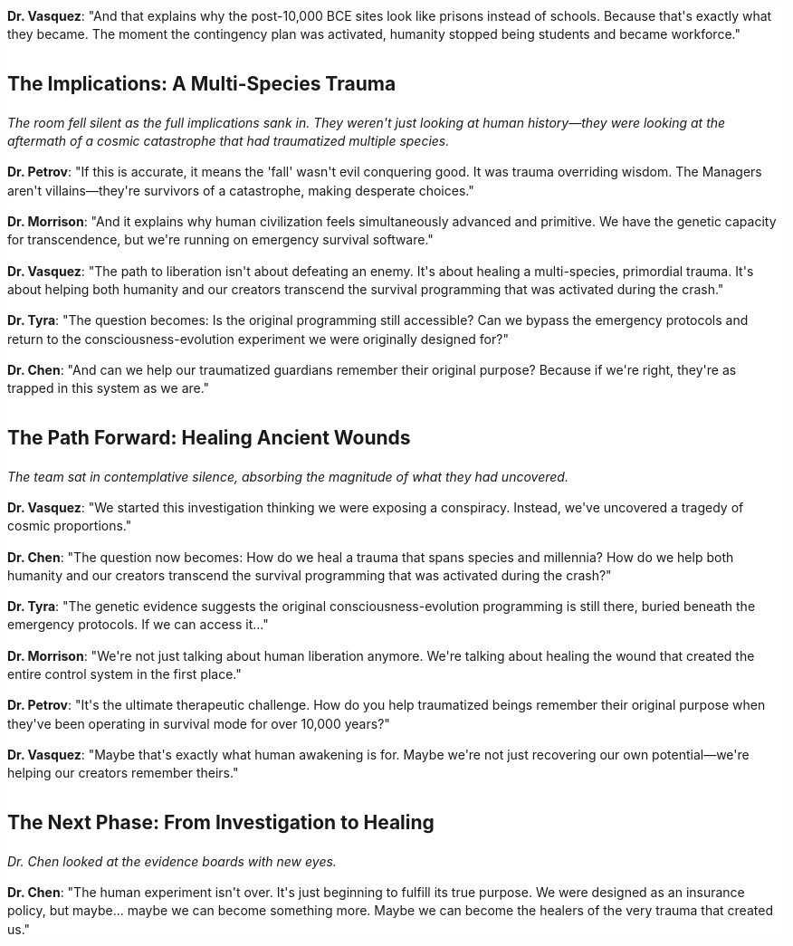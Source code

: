 **Dr. Vasquez**: "And that explains why the post-10,000 BCE sites look like prisons instead of schools. Because that's exactly what they became. The moment the contingency plan was activated, humanity stopped being students and became workforce."

## The Implications: A Multi-Species Trauma

*The room fell silent as the full implications sank in. They weren't just looking at human history—they were looking at the aftermath of a cosmic catastrophe that had traumatized multiple species.*

**Dr. Petrov**: "If this is accurate, it means the 'fall' wasn't evil conquering good. It was trauma overriding wisdom. The Managers aren't villains—they're survivors of a catastrophe, making desperate choices."

**Dr. Morrison**: "And it explains why human civilization feels simultaneously advanced and primitive. We have the genetic capacity for transcendence, but we're running on emergency survival software."

**Dr. Vasquez**: "The path to liberation isn't about defeating an enemy. It's about healing a multi-species, primordial trauma. It's about helping both humanity and our creators transcend the survival programming that was activated during the crash."

**Dr. Tyra**: "The question becomes: Is the original programming still accessible? Can we bypass the emergency protocols and return to the consciousness-evolution experiment we were originally designed for?"

**Dr. Chen**: "And can we help our traumatized guardians remember their original purpose? Because if we're right, they're as trapped in this system as we are."

## The Path Forward: Healing Ancient Wounds

*The team sat in contemplative silence, absorbing the magnitude of what they had uncovered.*

**Dr. Vasquez**: "We started this investigation thinking we were exposing a conspiracy. Instead, we've uncovered a tragedy of cosmic proportions."

**Dr. Chen**: "The question now becomes: How do we heal a trauma that spans species and millennia? How do we help both humanity and our creators transcend the survival programming that was activated during the crash?"

**Dr. Tyra**: "The genetic evidence suggests the original consciousness-evolution programming is still there, buried beneath the emergency protocols. If we can access it..."

**Dr. Morrison**: "We're not just talking about human liberation anymore. We're talking about healing the wound that created the entire control system in the first place."

**Dr. Petrov**: "It's the ultimate therapeutic challenge. How do you help traumatized beings remember their original purpose when they've been operating in survival mode for over 10,000 years?"

**Dr. Vasquez**: "Maybe that's exactly what human awakening is for. Maybe we're not just recovering our own potential—we're helping our creators remember theirs."

## The Next Phase: From Investigation to Healing

*Dr. Chen looked at the evidence boards with new eyes.*

**Dr. Chen**: "The human experiment isn't over. It's just beginning to fulfill its true purpose. We were designed as an insurance policy, but maybe... maybe we can become something more. Maybe we can become the healers of the very trauma that created us."
